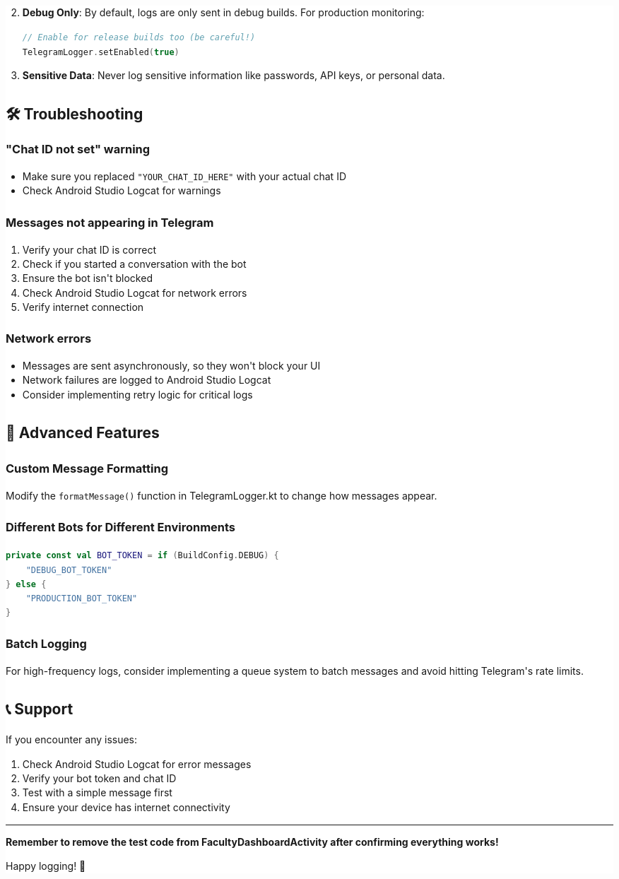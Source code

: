 2. **Debug Only**: By default, logs are only sent in debug builds. For production monitoring:
   ```kotlin
   // Enable for release builds too (be careful!)
   TelegramLogger.setEnabled(true)
   ```

3. **Sensitive Data**: Never log sensitive information like passwords, API keys, or personal data.

## 🛠️ Troubleshooting

### "Chat ID not set" warning
- Make sure you replaced `"YOUR_CHAT_ID_HERE"` with your actual chat ID
- Check Android Studio Logcat for warnings

### Messages not appearing in Telegram
1. Verify your chat ID is correct
2. Check if you started a conversation with the bot
3. Ensure the bot isn't blocked
4. Check Android Studio Logcat for network errors
5. Verify internet connection

### Network errors
- Messages are sent asynchronously, so they won't block your UI
- Network failures are logged to Android Studio Logcat
- Consider implementing retry logic for critical logs

## 🔧 Advanced Features

### Custom Message Formatting
Modify the `formatMessage()` function in TelegramLogger.kt to change how messages appear.

### Different Bots for Different Environments
```kotlin
private const val BOT_TOKEN = if (BuildConfig.DEBUG) {
    "DEBUG_BOT_TOKEN"
} else {
    "PRODUCTION_BOT_TOKEN"
}
```

### Batch Logging
For high-frequency logs, consider implementing a queue system to batch messages and avoid hitting Telegram's rate limits.

## 📞 Support

If you encounter any issues:
1. Check Android Studio Logcat for error messages
2. Verify your bot token and chat ID
3. Test with a simple message first
4. Ensure your device has internet connectivity

---

**Remember to remove the test code from FacultyDashboardActivity after confirming everything works!**

Happy logging! 🎉 